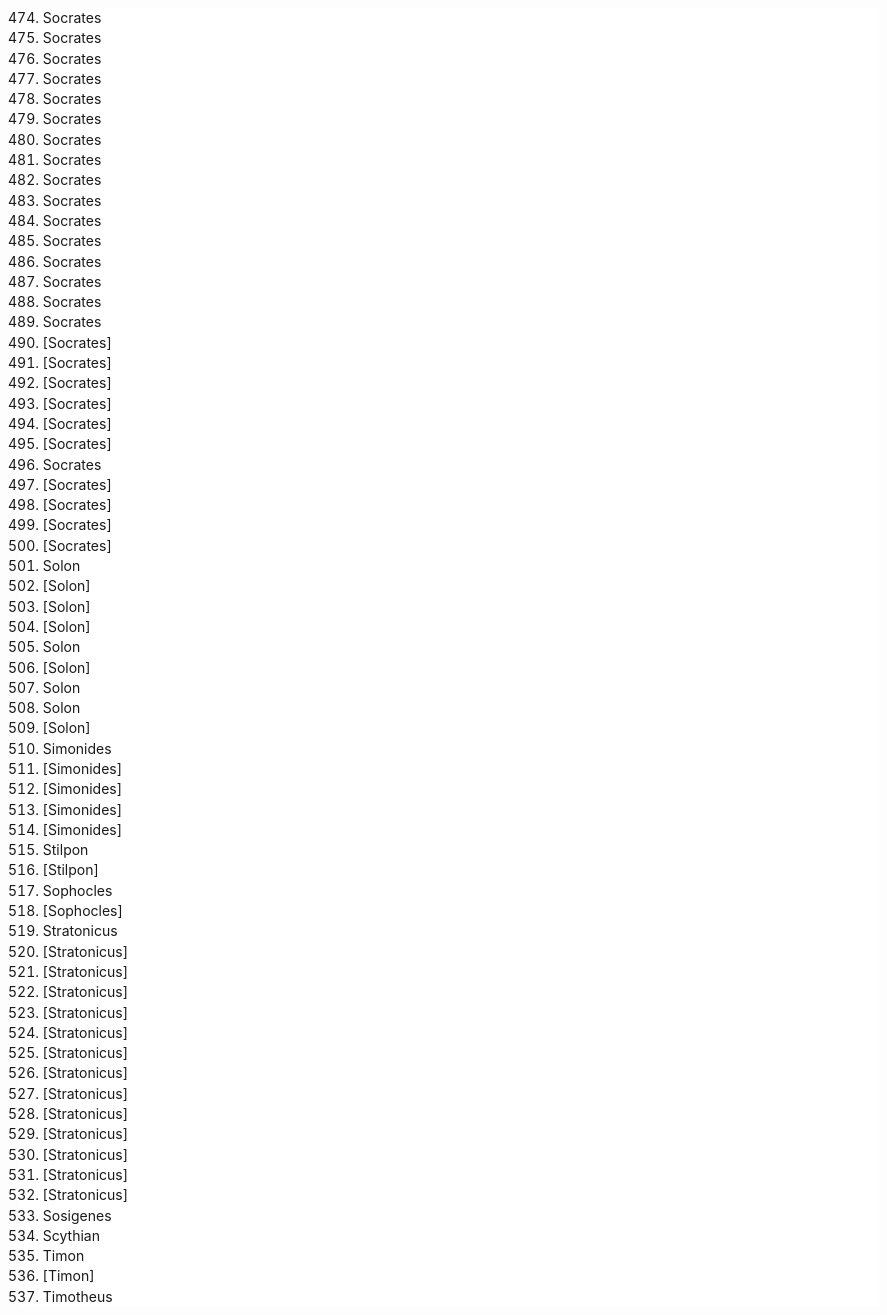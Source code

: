 474. Socrates
475. Socrates
476. Socrates
477. Socrates
478. Socrates
479. Socrates
480. Socrates
481. Socrates
482. Socrates
483. Socrates
484. Socrates
485. Socrates
486. Socrates
487. Socrates
488. Socrates
489. Socrates
490. \[Socrates\]
491. \[Socrates\]
492. \[Socrates\]
493. \[Socrates\]
494. \[Socrates\]
495. \[Socrates\]
496. Socrates
497. \[Socrates\]
498. \[Socrates\]
499. \[Socrates\]
500. \[Socrates\]
501. Solon
502. \[Solon\]
503. \[Solon\]
504. \[Solon\]
505. Solon
506. \[Solon\]
507. Solon
508. Solon
509. \[Solon\]
510. Simonides
511. \[Simonides\]
512. \[Simonides\]
513. \[Simonides\]
514. \[Simonides\]
515. Stilpon
516. \[Stilpon\]
517. Sophocles
518. \[Sophocles\]
519. Stratonicus
520. \[Stratonicus\]
521. \[Stratonicus\]
522. \[Stratonicus\]
523. \[Stratonicus\]
524. \[Stratonicus\]
525. \[Stratonicus\]
526. \[Stratonicus\]
527. \[Stratonicus\]
528. \[Stratonicus\]
529. \[Stratonicus\]
530. \[Stratonicus\]
531. \[Stratonicus\]
532. \[Stratonicus\]
533. Sosigenes
534. Scythian
535. Timon
536. \[Timon\]
537. Timotheus